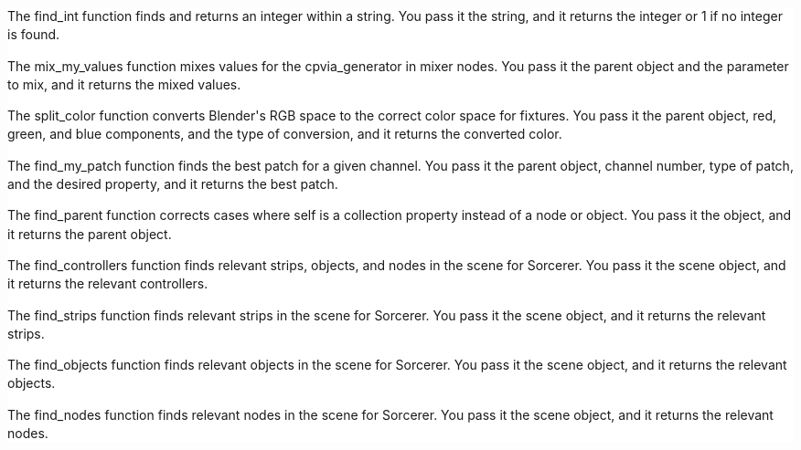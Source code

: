 The find_int function finds and returns an integer within a string. You pass it the string, and it returns the integer or 1 if no integer is found. 

The mix_my_values function mixes values for the cpvia_generator in mixer nodes. You pass it the parent object and the parameter to mix, and it returns the mixed values.

The split_color function converts Blender's RGB space to the correct color space for fixtures. You pass it the parent object, red, green, and blue components, and the type of conversion, and it returns the converted color. 

The find_my_patch function finds the best patch for a given channel. You pass it the parent object, channel number, type of patch, and the desired property, and it returns the best patch.

The find_parent function corrects cases where self is a collection property instead of a node or object. You pass it the object, and it returns the parent object. 

The find_controllers function finds relevant strips, objects, and nodes in the scene for Sorcerer. You pass it the scene object, and it returns the relevant controllers.

The find_strips function finds relevant strips in the scene for Sorcerer. You pass it the scene object, and it returns the relevant strips. 

The find_objects function finds relevant objects in the scene for Sorcerer. You pass it the scene object, and it returns the relevant objects. 

The find_nodes function finds relevant nodes in the scene for Sorcerer. You pass it the scene object, and it returns the relevant nodes.
